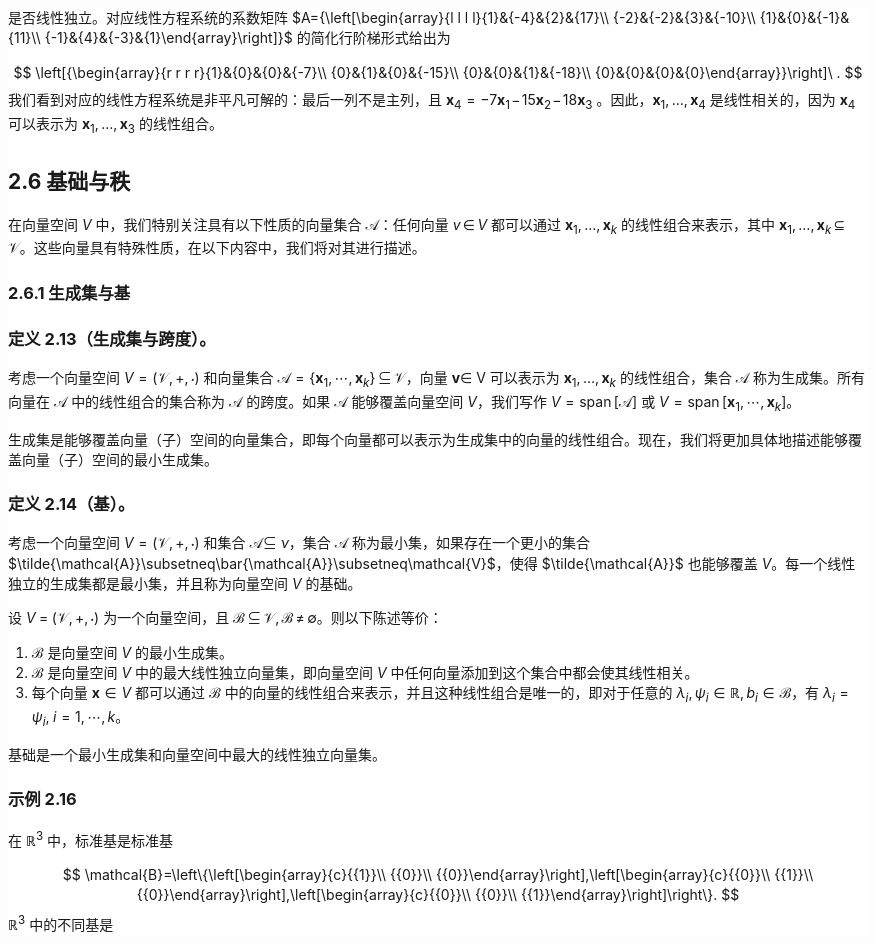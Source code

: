 是否线性独立。对应线性方程系统的系数矩阵 $A={\left[\begin{array}{l l l l}{1}&{-4}&{2}&{17}\\ {-2}&{-2}&{3}&{-10}\\ {1}&{0}&{-1}&{11}\\ {-1}&{4}&{-3}&{1}\end{array}\right]}$ 的简化行阶梯形式给出为  

$$
\left[{\begin{array}{r r r r}{1}&{0}&{0}&{-7}\\ {0}&{1}&{0}&{-15}\\ {0}&{0}&{1}&{-18}\\ {0}&{0}&{0}&{0}\end{array}}\right]\ .
$$
我们看到对应的线性方程系统是非平凡可解的：最后一列不是主列，且 $\pmb{x}_{4}=-7\pmb{x}_{1}\!-\!15\pmb{x}_{2}\!-\!18\pmb{x}_{3}$ 。因此，$\pmb{x}_{1},\dots,\pmb{x}_{4}$ 是线性相关的，因为 $\pmb{x}_{4}$ 可以表示为 $\pmb{x}_{1},\dots,\pmb{x}_{3}$ 的线性组合。


## 2.6 基础与秩  

在向量空间 $V$ 中，我们特别关注具有以下性质的向量集合 $\mathcal{A}$：任何向量 $v\,\in\,V$ 都可以通过 $\pmb{x}_{1},\dots,\pmb{x}_{k}$ 的线性组合来表示，其中 $\pmb{x}_{1},\dots,\pmb{x}_{k}\,\subseteq\,{\mathcal{V}}$。这些向量具有特殊性质，在以下内容中，我们将对其进行描述。

### 2.6.1 生成集与基  

### 定义 2.13（生成集与跨度）。
考虑一个向量空间 $V=(\mathcal{V},+,\cdot)$ 和向量集合 ${\mathcal{A}}=\{{\pmb{x}}_{1},\cdots,{\pmb{x}}_{k}\}\,\subseteq\,{\mathcal{V}}$，向量 $\pmb{ v}\in$ V 可以表示为 $\pmb{x}_{1},\dots,\pmb{x}_{k}$ 的线性组合，集合 $\mathcal{A}$ 称为生成集。所有向量在 $\mathcal{A}$ 中的线性组合的集合称为 $\mathcal{A}$ 的跨度。如果 $\mathcal{A}$ 能够覆盖向量空间 $V$，我们写作 $V=\operatorname{span}[\mathcal{A}]$ 或 $V=\operatorname{span}[\pmb{x}_{1},\cdots,\pmb{x}_{k}]$。

生成集是能够覆盖向量（子）空间的向量集合，即每个向量都可以表示为生成集中的向量的线性组合。现在，我们将更加具体地描述能够覆盖向量（子）空间的最小生成集。
  

### 定义 2.14（基）。
考虑一个向量空间 $V=(\mathcal{V},+,\cdot)$ 和集合 ${\mathcal{A}}\subseteq$ $\nu$，集合 $\mathcal{A}$ 称为最小集，如果存在一个更小的集合 $\tilde{\mathcal{A}}\subsetneq\bar{\mathcal{A}}\subsetneq\mathcal{V}$，使得 $\tilde{\mathcal{A}}$ 也能够覆盖 $V$。每一个线性独立的生成集都是最小集，并且称为向量空间 $V$ 的基础。

设 $V\;=\;(\mathcal{V},+,\cdot)$ 为一个向量空间，且 ${\mathcal{B}}\,\subseteq\,{\mathcal{V}},{\mathcal{B}}\,\neq\,\emptyset$。则以下陈述等价：

1. $\mathcal{B}$ 是向量空间 $V$ 的最小生成集。
2. $\mathcal{B}$ 是向量空间 $V$ 中的最大线性独立向量集，即向量空间 $V$ 中任何向量添加到这个集合中都会使其线性相关。
3. 每个向量 $\pmb{x}\in V$ 都可以通过 $\mathcal{B}$ 中的向量的线性组合来表示，并且这种线性组合是唯一的，即对于任意的 $\lambda_{i},\psi_{i}\in\mathbb{R},\mathbf{\mathit{b}}_{i}\in\mathcal{B}$，有 $\lambda_{i}=\psi_{i},\;i=1,\cdots,k$。

基础是一个最小生成集和向量空间中最大的线性独立向量集。


### 示例 2.16  

在 $\mathbb{R}^{3}$ 中，标准基是标准基  

$$
\mathcal{B}=\left\{\left[\begin{array}{c}{{1}}\\ {{0}}\\ {{0}}\end{array}\right],\left[\begin{array}{c}{{0}}\\ {{1}}\\ {{0}}\end{array}\right],\left[\begin{array}{c}{{0}}\\ {{0}}\\ {{1}}\end{array}\right]\right\}.
$$
$\mathbb{R}^{3}$ 中的不同基是  
